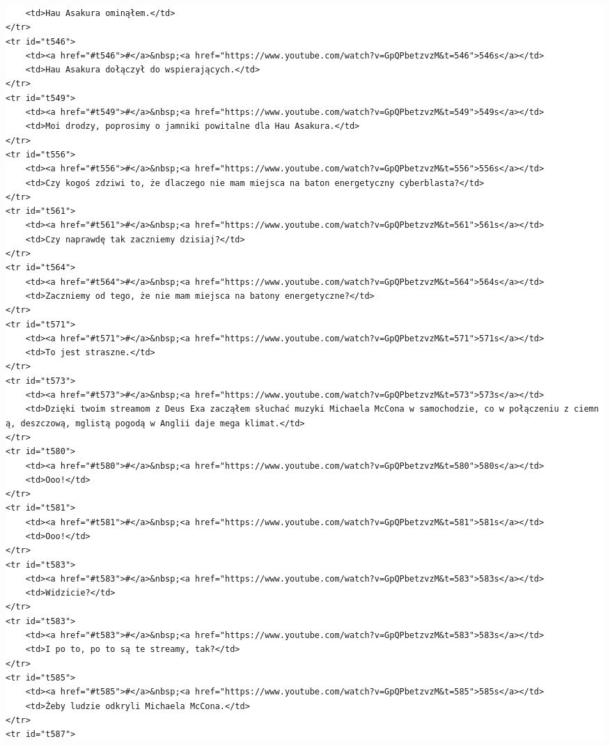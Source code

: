         <td>Hau Asakura ominąłem.</td>
    </tr>
    <tr id="t546">
        <td><a href="#t546">#</a>&nbsp;<a href="https://www.youtube.com/watch?v=GpQPbetzvzM&t=546">546s</a></td>
        <td>Hau Asakura dołączył do wspierających.</td>
    </tr>
    <tr id="t549">
        <td><a href="#t549">#</a>&nbsp;<a href="https://www.youtube.com/watch?v=GpQPbetzvzM&t=549">549s</a></td>
        <td>Moi drodzy, poprosimy o jamniki powitalne dla Hau Asakura.</td>
    </tr>
    <tr id="t556">
        <td><a href="#t556">#</a>&nbsp;<a href="https://www.youtube.com/watch?v=GpQPbetzvzM&t=556">556s</a></td>
        <td>Czy kogoś zdziwi to, że dlaczego nie mam miejsca na baton energetyczny cyberblasta?</td>
    </tr>
    <tr id="t561">
        <td><a href="#t561">#</a>&nbsp;<a href="https://www.youtube.com/watch?v=GpQPbetzvzM&t=561">561s</a></td>
        <td>Czy naprawdę tak zaczniemy dzisiaj?</td>
    </tr>
    <tr id="t564">
        <td><a href="#t564">#</a>&nbsp;<a href="https://www.youtube.com/watch?v=GpQPbetzvzM&t=564">564s</a></td>
        <td>Zaczniemy od tego, że nie mam miejsca na batony energetyczne?</td>
    </tr>
    <tr id="t571">
        <td><a href="#t571">#</a>&nbsp;<a href="https://www.youtube.com/watch?v=GpQPbetzvzM&t=571">571s</a></td>
        <td>To jest straszne.</td>
    </tr>
    <tr id="t573">
        <td><a href="#t573">#</a>&nbsp;<a href="https://www.youtube.com/watch?v=GpQPbetzvzM&t=573">573s</a></td>
        <td>Dzięki twoim streamom z Deus Exa zacząłem słuchać muzyki Michaela McCona w samochodzie, co w połączeniu z ciemną, deszczową, mglistą pogodą w Anglii daje mega klimat.</td>
    </tr>
    <tr id="t580">
        <td><a href="#t580">#</a>&nbsp;<a href="https://www.youtube.com/watch?v=GpQPbetzvzM&t=580">580s</a></td>
        <td>Ooo!</td>
    </tr>
    <tr id="t581">
        <td><a href="#t581">#</a>&nbsp;<a href="https://www.youtube.com/watch?v=GpQPbetzvzM&t=581">581s</a></td>
        <td>Ooo!</td>
    </tr>
    <tr id="t583">
        <td><a href="#t583">#</a>&nbsp;<a href="https://www.youtube.com/watch?v=GpQPbetzvzM&t=583">583s</a></td>
        <td>Widzicie?</td>
    </tr>
    <tr id="t583">
        <td><a href="#t583">#</a>&nbsp;<a href="https://www.youtube.com/watch?v=GpQPbetzvzM&t=583">583s</a></td>
        <td>I po to, po to są te streamy, tak?</td>
    </tr>
    <tr id="t585">
        <td><a href="#t585">#</a>&nbsp;<a href="https://www.youtube.com/watch?v=GpQPbetzvzM&t=585">585s</a></td>
        <td>Żeby ludzie odkryli Michaela McCona.</td>
    </tr>
    <tr id="t587">